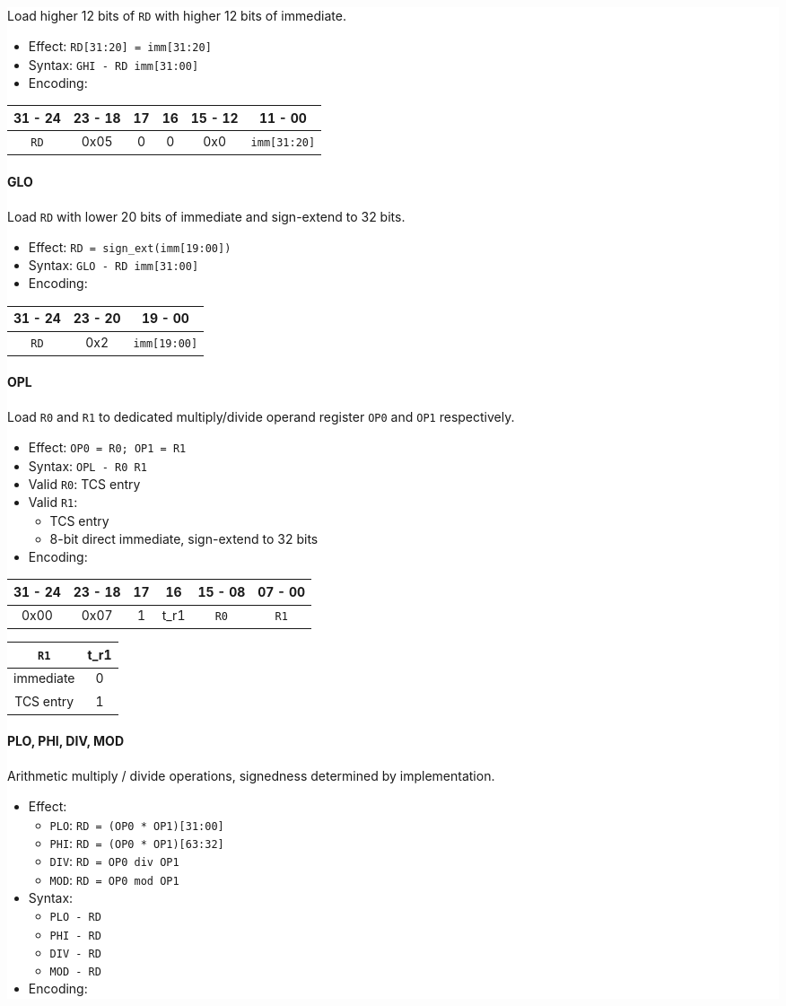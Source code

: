 Load higher 12 bits of `RD` with higher 12 bits of immediate.

- Effect: `RD[31:20] = imm[31:20]`
- Syntax: `GHI - RD imm[31:00]`
- Encoding:

| 31 - 24 | 23 - 18 |  17  |  16  | 15 - 12 | 11 - 00      |
|:-------:|:-------:|:----:|:----:|:-------:|:------------:|
|  `RD`   |  0x05   |  0   |  0   |   0x0   | `imm[31:20]` |

#### GLO

Load `RD` with lower 20 bits of immediate and sign-extend to 32 bits.

- Effect: `RD = sign_ext(imm[19:00])`
- Syntax: `GLO - RD imm[31:00]`
- Encoding:

| 31 - 24 | 23 - 20 | 19 - 00      |
|:-------:|:-------:|:------------:|
|  `RD`   |   0x2   | `imm[19:00]` |

#### OPL

Load `R0` and `R1` to dedicated multiply/divide operand register `OP0` and `OP1` respectively.

- Effect: `OP0 = R0; OP1 = R1`
- Syntax: `OPL - R0 R1`
- Valid `R0`: TCS entry
- Valid `R1`:
  - TCS entry
  - 8-bit direct immediate, sign-extend to 32 bits
- Encoding:

| 31 - 24 | 23 - 18 |  17  |  16  | 15 - 08 | 07 - 00 |
|:-------:|:-------:|:----:|:----:|:-------:|:-------:|
|  0x00   |  0x07   |  1   | t_r1 |  `R0`   |  `R1`   |

| `R1`       | t_r1 |
|:----------:|:----:|
| immediate  |  0   |
| TCS entry  |  1   |

#### PLO, PHI, DIV, MOD

Arithmetic multiply / divide operations, signedness determined by implementation.

- Effect:
  - `PLO`: `RD = (OP0 * OP1)[31:00]`
  - `PHI`: `RD = (OP0 * OP1)[63:32]`
  - `DIV`: `RD = OP0 div OP1`
  - `MOD`: `RD = OP0 mod OP1`
- Syntax:
  - `PLO - RD`
  - `PHI - RD`
  - `DIV - RD`
  - `MOD - RD`
- Encoding:
